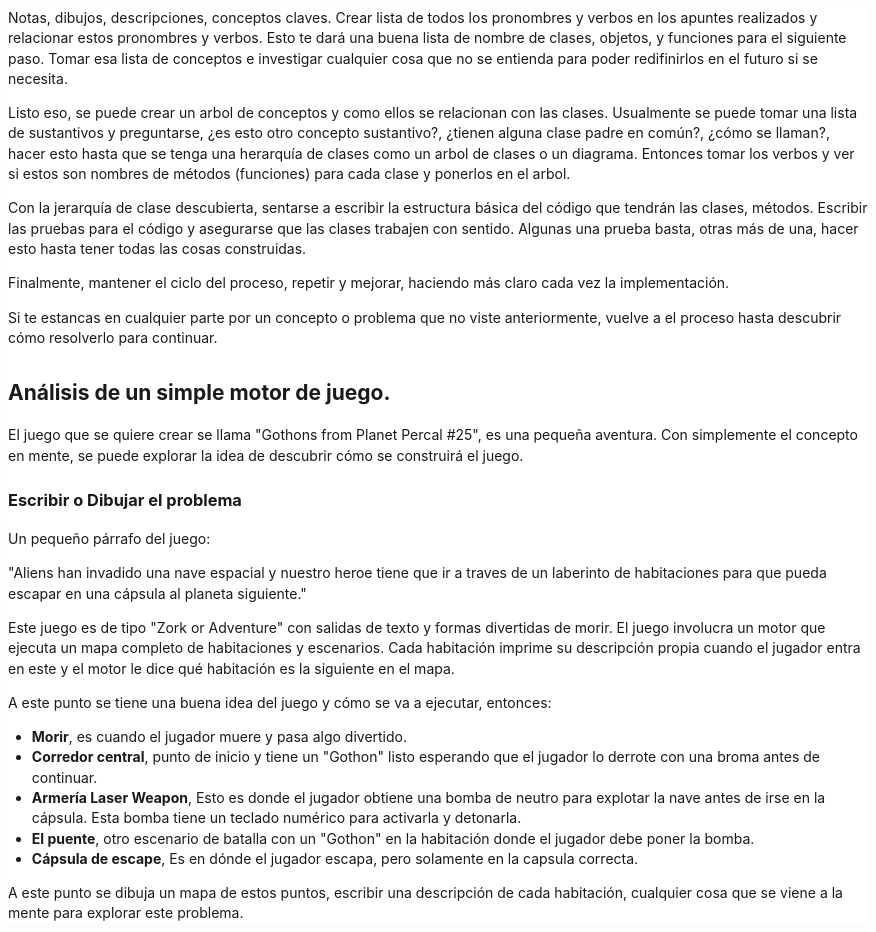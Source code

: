 Notas, dibujos, descripciones, conceptos claves. Crear lista de todos los pronombres y verbos en los apuntes realizados y relacionar estos pronombres y verbos. Esto te dará una buena lista de nombre de clases, objetos, y funciones para el siguiente paso. Tomar esa lista de conceptos e investigar cualquier cosa que no se entienda para poder redifinirlos en el futuro si se necesita.

Listo eso, se puede crear un arbol de conceptos y como ellos se relacionan con las clases. Usualmente se puede tomar una lista de sustantivos y preguntarse, ¿es esto otro concepto sustantivo?, ¿tienen alguna clase padre en común?, ¿cómo se llaman?, hacer esto hasta que se tenga una herarquía de clases como un arbol  de clases o un diagrama.
Entonces tomar los verbos y ver si estos son nombres de métodos (funciones) para cada clase y ponerlos en el arbol.

Con la jerarquía de clase descubierta, sentarse a escribir la estructura básica del código que tendrán las clases, métodos.
Escribir las pruebas para el código y asegurarse que las clases trabajen con sentido. Algunas una prueba basta, otras más de una, hacer esto hasta tener todas las cosas construidas.

Finalmente, mantener el ciclo del proceso, repetir y mejorar, haciendo más claro cada vez la implementación.

Si te estancas en cualquier parte por un concepto o problema que no viste anteriormente, vuelve a el proceso hasta descubrir cómo resolverlo para continuar.



## Análisis de un simple motor de juego.

El juego que se quiere crear se llama "Gothons from Planet Percal #25", es una pequeña aventura. Con simplemente el concepto en mente, se puede explorar la idea de descubrir cómo se construirá el juego.

### Escribir o Dibujar el problema

Un pequeño párrafo del juego:

"Aliens han invadido una nave espacial y nuestro heroe tiene que ir a traves de un laberinto de habitaciones para que pueda escapar en una cápsula al planeta siguiente."

Este juego es de tipo "Zork or Adventure" con salidas de texto y formas divertidas de morir. El juego involucra un motor que ejecuta un mapa completo de habitaciones y escenarios. Cada habitación imprime su descripción propia cuando el jugador entra en este y el motor le dice qué habitación es la siguiente en el mapa.


A este punto se tiene una buena idea del juego y cómo se va a ejecutar, entonces:

* **Morir**, es cuando el jugador muere y pasa algo divertido.
* **Corredor central**, punto de inicio y tiene un "Gothon" listo esperando que el jugador lo derrote con una broma antes de continuar.
* **Armería Laser Weapon**, Esto es donde el jugador obtiene una bomba de neutro para explotar la nave antes de irse en la cápsula. Esta bomba tiene un teclado numérico para activarla y detonarla.
* **El puente**, otro escenario de batalla con un "Gothon" en la habitación donde el jugador debe poner la bomba.
* **Cápsula de escape**, Es en dónde el jugador escapa, pero solamente en la capsula correcta.


A este punto se dibuja un mapa de estos puntos, escribir una descripción de cada habitación, cualquier cosa que se viene a la mente para explorar este problema.
